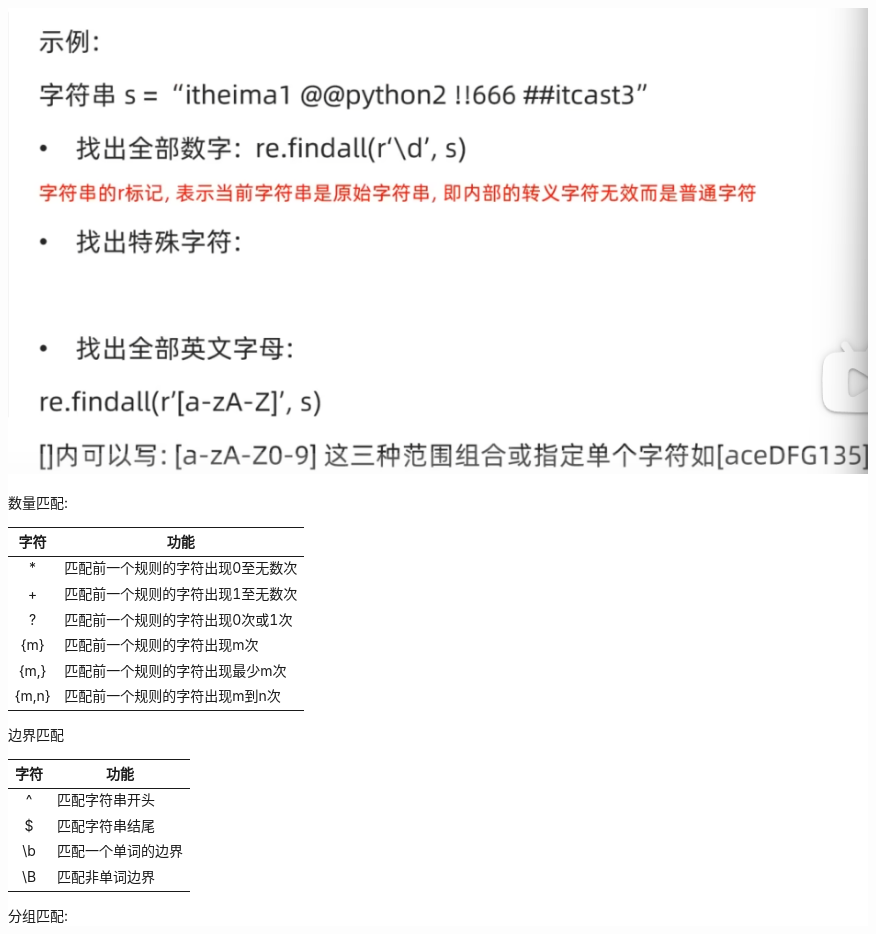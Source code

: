 ![image-20241015175417772](./Pictures/image-20241015175417772.png)

数量匹配:

| 字符  | 功能                              |
| :---: | --------------------------------- |
|   *   | 匹配前一个规则的字符出现0至无数次 |
|   +   | 匹配前一个规则的字符出现1至无数次 |
|   ?   | 匹配前一个规则的字符出现0次或1次  |
|  {m}  | 匹配前一个规则的字符出现m次       |
| {m,}  | 匹配前一个规则的字符出现最少m次   |
| {m,n} | 匹配前一个规则的字符出现m到n次    |

边界匹配

| 字符 | 功能               |
| :--: | ------------------ |
|  ^   | 匹配字符串开头     |
|  $   | 匹配字符串结尾     |
|  \b  | 匹配一个单词的边界 |
|  \B  | 匹配非单词边界     |

分组匹配:
